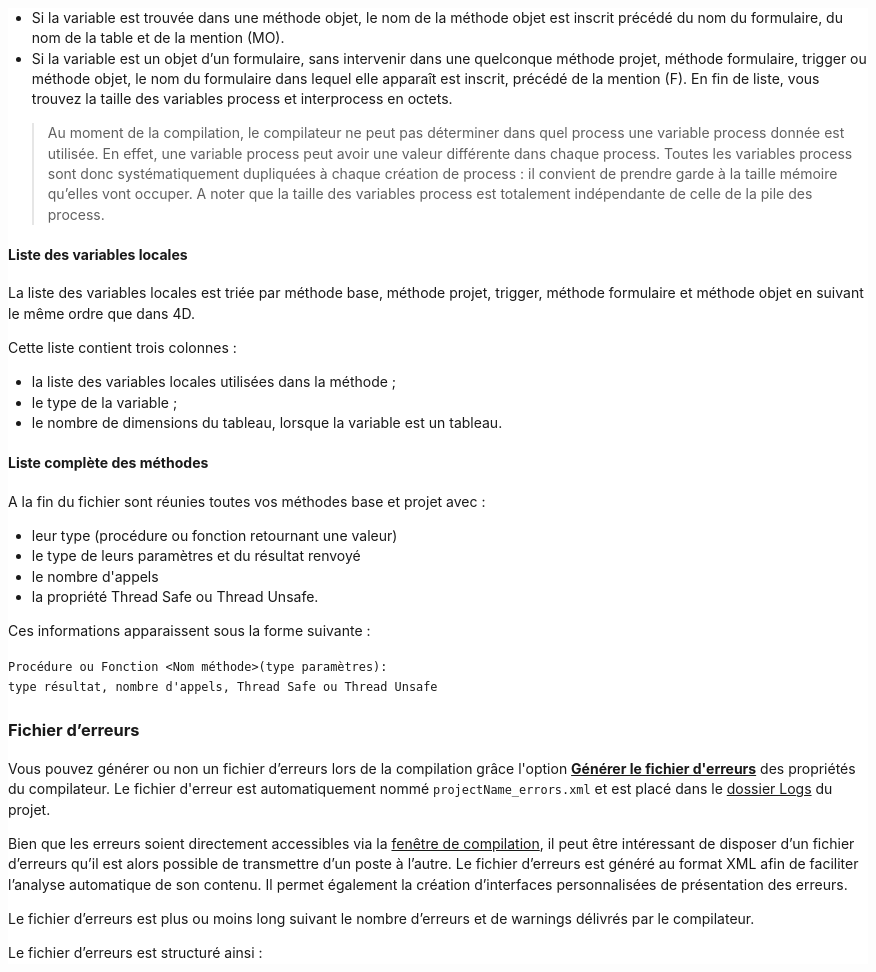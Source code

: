   - Si la variable est trouvée dans une méthode objet, le nom de la méthode objet est inscrit précédé du nom du formulaire, du nom de la table et de la mention (MO).
  - Si la variable est un objet d’un formulaire, sans intervenir dans une quelconque méthode projet, méthode formulaire, trigger ou méthode objet, le nom du formulaire dans lequel elle apparaît est inscrit, précédé de la mention (F). En fin de liste, vous trouvez la taille des variables process et interprocess en octets.

> Au moment de la compilation, le compilateur ne peut pas déterminer dans quel process une variable process donnée est utilisée. En effet, une variable process peut avoir une valeur différente dans chaque process. Toutes les variables process sont donc systématiquement dupliquées à chaque création de process : il convient de prendre garde à la taille mémoire qu’elles vont occuper. A noter que la taille des variables process est totalement indépendante de celle de la pile des process.

#### Liste des variables locales

La liste des variables locales est triée par méthode base, méthode projet, trigger, méthode formulaire et méthode objet en suivant le même ordre que dans 4D.

Cette liste contient trois colonnes :

- la liste des variables locales utilisées dans la méthode ;
- le type de la variable ;
- le nombre de dimensions du tableau, lorsque la variable est un tableau.

#### Liste complète des méthodes

A la fin du fichier sont réunies toutes vos méthodes base et projet avec :

- leur type (procédure ou fonction retournant une valeur)
- le type de leurs paramètres et du résultat renvoyé
- le nombre d'appels
- la propriété Thread Safe ou Thread Unsafe.

Ces informations apparaissent sous la forme suivante :

```
Procédure ou Fonction <Nom méthode>(type paramètres):
type résultat, nombre d'appels, Thread Safe ou Thread Unsafe
```

### Fichier d’erreurs

Vous pouvez générer ou non un fichier d’erreurs lors de la compilation grâce l'option [**Générer le fichier d'erreurs**](#generer-le-fichier-derreur) des propriétés du compilateur. Le fichier d'erreur est automatiquement nommé `projectName_errors.xml` et est placé dans le [dossier Logs](../Project/architecture.md#logs-folder) du projet.

Bien que les erreurs soient directement accessibles via la [fenêtre de compilation](#compilation), il peut être intéressant de disposer d’un fichier d’erreurs qu’il est alors possible de transmettre d’un poste à l’autre. Le fichier d’erreurs est généré au format XML afin de faciliter l’analyse automatique de son contenu. Il permet également la création d’interfaces personnalisées de présentation des erreurs.

Le fichier d’erreurs est plus ou moins long suivant le nombre d’erreurs et de warnings délivrés par le compilateur.

Le fichier d’erreurs est structuré ainsi :
